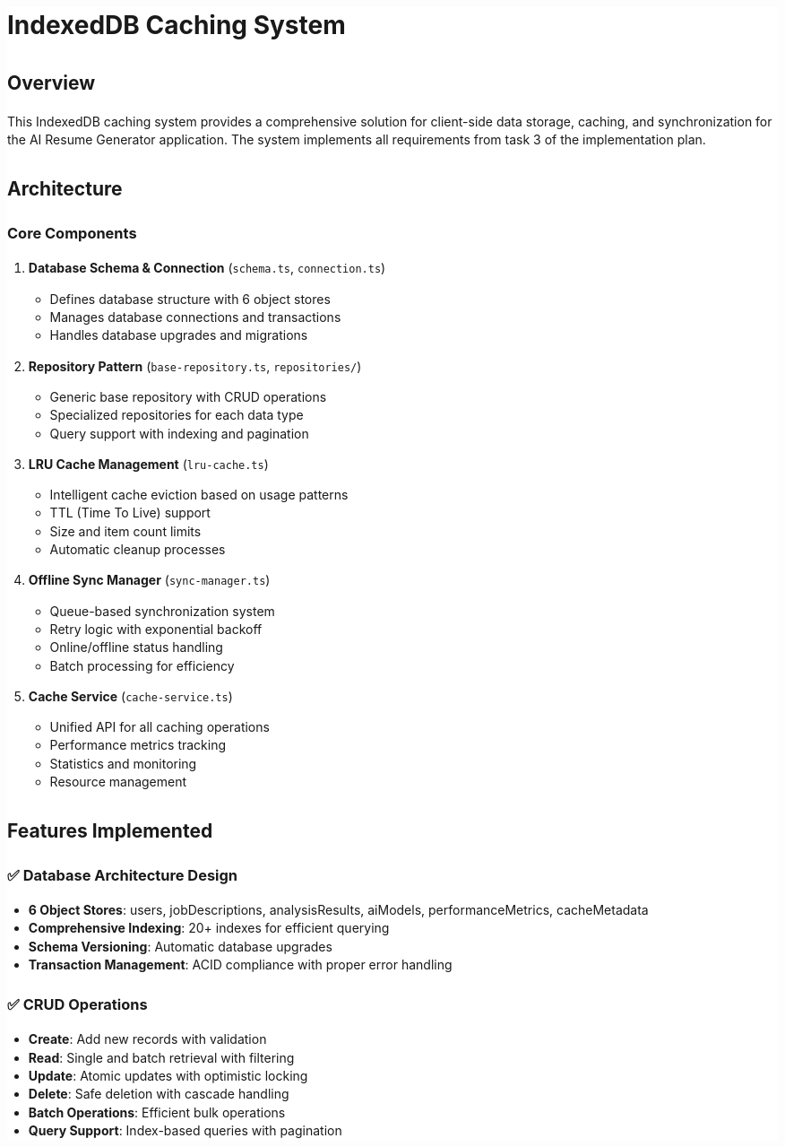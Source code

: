 # IndexedDB Caching System

## Overview

This IndexedDB caching system provides a comprehensive solution for client-side data storage, caching, and synchronization for the AI Resume Generator application. The system implements all requirements from task 3 of the implementation plan.

## Architecture

### Core Components

1. **Database Schema & Connection** (`schema.ts`, `connection.ts`)
   - Defines database structure with 6 object stores
   - Manages database connections and transactions
   - Handles database upgrades and migrations

2. **Repository Pattern** (`base-repository.ts`, `repositories/`)
   - Generic base repository with CRUD operations
   - Specialized repositories for each data type
   - Query support with indexing and pagination

3. **LRU Cache Management** (`lru-cache.ts`)
   - Intelligent cache eviction based on usage patterns
   - TTL (Time To Live) support
   - Size and item count limits
   - Automatic cleanup processes

4. **Offline Sync Manager** (`sync-manager.ts`)
   - Queue-based synchronization system
   - Retry logic with exponential backoff
   - Online/offline status handling
   - Batch processing for efficiency

5. **Cache Service** (`cache-service.ts`)
   - Unified API for all caching operations
   - Performance metrics tracking
   - Statistics and monitoring
   - Resource management

## Features Implemented

### ✅ Database Architecture Design
- **6 Object Stores**: users, jobDescriptions, analysisResults, aiModels, performanceMetrics, cacheMetadata
- **Comprehensive Indexing**: 20+ indexes for efficient querying
- **Schema Versioning**: Automatic database upgrades
- **Transaction Management**: ACID compliance with proper error handling

### ✅ CRUD Operations
- **Create**: Add new records with validation
- **Read**: Single and batch retrieval with filtering
- **Update**: Atomic updates with optimistic locking
- **Delete**: Safe deletion with cascade handling
- **Batch Operations**: Efficient bulk operations
- **Query Support**: Index-based queries with pagination
